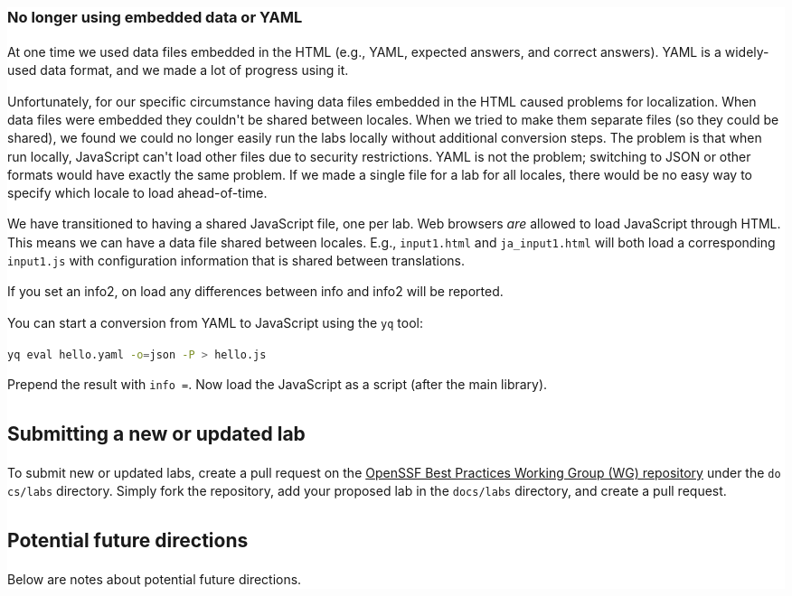 ### No longer using embedded data or YAML

At one time we used data files embedded in the HTML (e.g., YAML,
expected answers, and correct answers).
YAML is a widely-used data format, and we made a lot of
progress using it.

Unfortunately, for our specific circumstance
having data files embedded in the HTML caused problems for localization.
When data files were embedded they couldn't
be shared between locales.
When we tried to make them
separate files (so they could be shared),
we found we could no longer easily run the labs locally
without additional conversion steps.
The problem is that when run locally,
JavaScript can't load other files due to security restrictions.
YAML is not the problem; switching to JSON or other formats
would have exactly the same problem.
If we made a single file for a lab for all locales, there would be
no easy way to specify which locale to load ahead-of-time.

We have transitioned to having a shared JavaScript file, one per lab.
Web browsers *are* allowed to load JavaScript through HTML.
This means we can have a data file shared between locales.
E.g., `input1.html` and `ja_input1.html` will both load
a corresponding `input1.js`
with configuration information that is shared between translations.

If you set an info2, on load any differences between info and info2
will be reported.

You can start a conversion from YAML to JavaScript using the `yq` tool:

~~~~sh
yq eval hello.yaml -o=json -P > hello.js
~~~~

Prepend the result with `info =`.
Now load the JavaScript as a script (after the main library).

## Submitting a new or updated lab

To submit new or updated labs, create a pull request on the
[OpenSSF Best Practices Working Group (WG) repository](https://github.com/ossf/wg-best-practices-os-developers/)
under the `docs/labs` directory.
Simply fork the repository, add your proposed lab in the `docs/labs` directory,
and create a pull request.

## Potential future directions

Below are notes about potential future directions.
